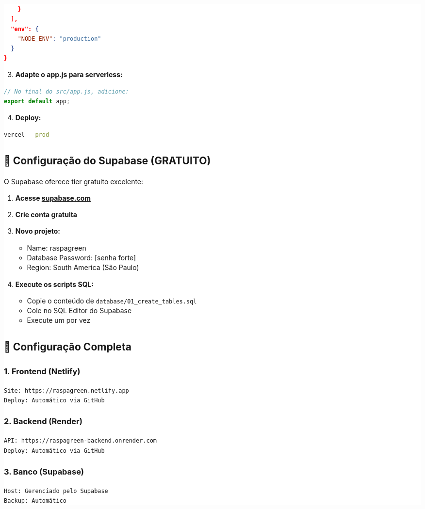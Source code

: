 ```json
    }
  ],
  "env": {
    "NODE_ENV": "production"
  }
}
```

3. **Adapte o app.js para serverless:**
```javascript
// No final do src/app.js, adicione:
export default app;
```

4. **Deploy:**
```bash
vercel --prod
```

## 🎯 Configuração do Supabase (GRATUITO)

O Supabase oferece tier gratuito excelente:

1. **Acesse [supabase.com](https://supabase.com)**
2. **Crie conta gratuita**
3. **Novo projeto:**
   - Name: raspagreen
   - Database Password: [senha forte]
   - Region: South America (São Paulo)

4. **Execute os scripts SQL:**
   - Copie o conteúdo de `database/01_create_tables.sql`
   - Cole no SQL Editor do Supabase
   - Execute um por vez

## 📱 Configuração Completa

### 1. Frontend (Netlify)
```
Site: https://raspagreen.netlify.app
Deploy: Automático via GitHub
```

### 2. Backend (Render)
```
API: https://raspagreen-backend.onrender.com
Deploy: Automático via GitHub
```

### 3. Banco (Supabase)
```
Host: Gerenciado pelo Supabase
Backup: Automático
```
